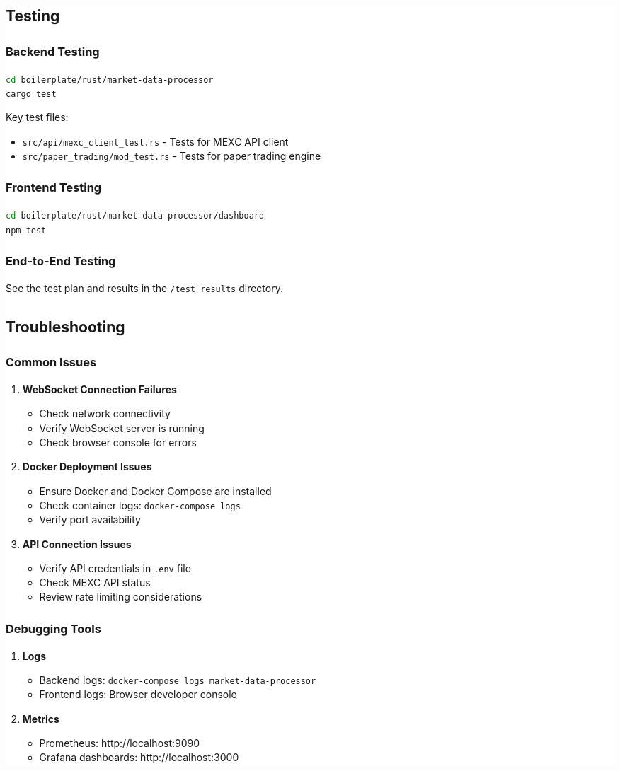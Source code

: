 ## Testing

### Backend Testing

```bash
cd boilerplate/rust/market-data-processor
cargo test
```

Key test files:
- `src/api/mexc_client_test.rs` - Tests for MEXC API client
- `src/paper_trading/mod_test.rs` - Tests for paper trading engine

### Frontend Testing

```bash
cd boilerplate/rust/market-data-processor/dashboard
npm test
```

### End-to-End Testing

See the test plan and results in the `/test_results` directory.

## Troubleshooting

### Common Issues

1. **WebSocket Connection Failures**
   - Check network connectivity
   - Verify WebSocket server is running
   - Check browser console for errors

2. **Docker Deployment Issues**
   - Ensure Docker and Docker Compose are installed
   - Check container logs: `docker-compose logs`
   - Verify port availability

3. **API Connection Issues**
   - Verify API credentials in `.env` file
   - Check MEXC API status
   - Review rate limiting considerations

### Debugging Tools

1. **Logs**
   - Backend logs: `docker-compose logs market-data-processor`
   - Frontend logs: Browser developer console

2. **Metrics**
   - Prometheus: http://localhost:9090
   - Grafana dashboards: http://localhost:3000
